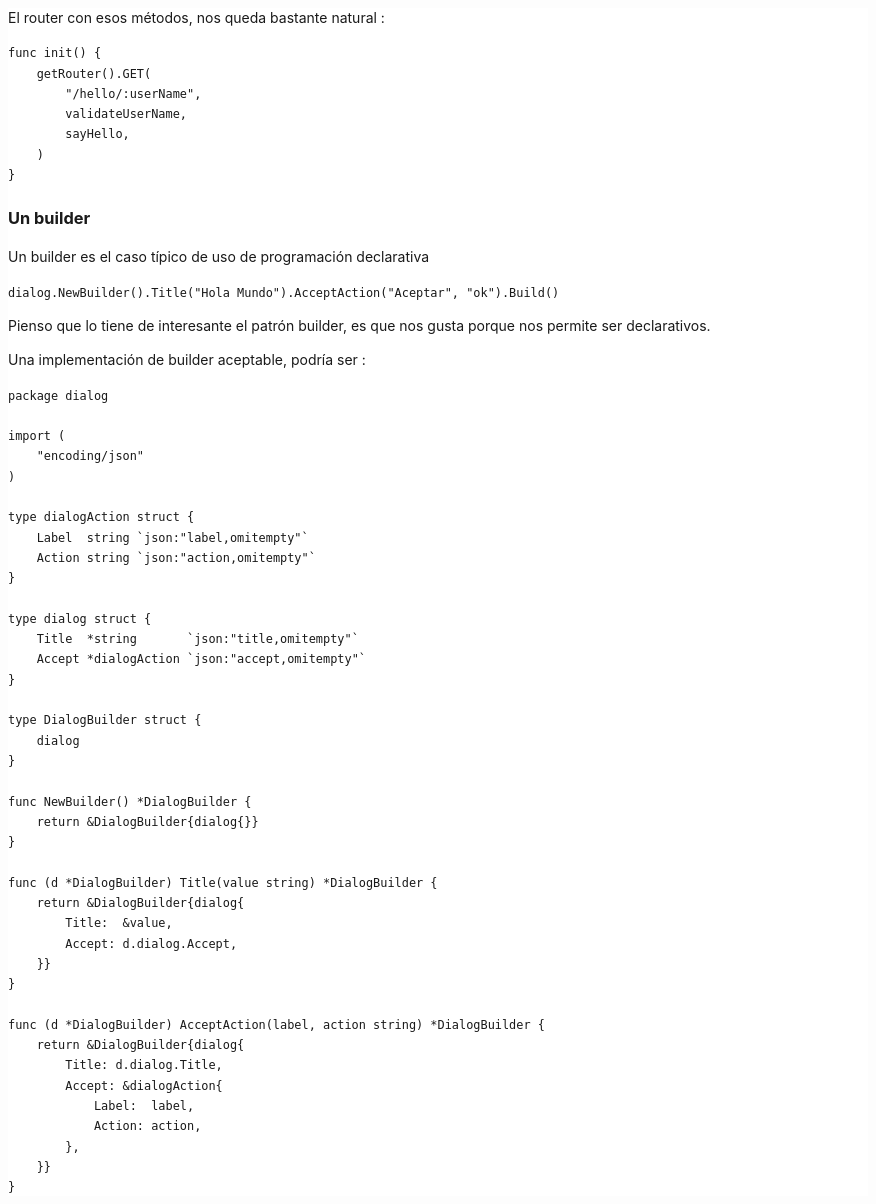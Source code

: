 El router con esos métodos, nos queda bastante natural :

```
func init() {
	getRouter().GET(
		"/hello/:userName",
		validateUserName,
		sayHello,
	)
}
```

### Un builder

Un builder es el caso típico de uso de programación declarativa

```
dialog.NewBuilder().Title("Hola Mundo").AcceptAction("Aceptar", "ok").Build()
```

Pienso que lo tiene de interesante el patrón builder, es que nos gusta porque nos permite ser declarativos.

Una implementación de builder aceptable, podría ser :

```
package dialog

import (
	"encoding/json"
)

type dialogAction struct {
	Label  string `json:"label,omitempty"`
	Action string `json:"action,omitempty"`
}

type dialog struct {
	Title  *string       `json:"title,omitempty"`
	Accept *dialogAction `json:"accept,omitempty"`
}

type DialogBuilder struct {
	dialog
}

func NewBuilder() *DialogBuilder {
	return &DialogBuilder{dialog{}}
}

func (d *DialogBuilder) Title(value string) *DialogBuilder {
	return &DialogBuilder{dialog{
		Title:  &value,
		Accept: d.dialog.Accept,
	}}
}

func (d *DialogBuilder) AcceptAction(label, action string) *DialogBuilder {
	return &DialogBuilder{dialog{
		Title: d.dialog.Title,
		Accept: &dialogAction{
			Label:  label,
			Action: action,
		},
	}}
}

```